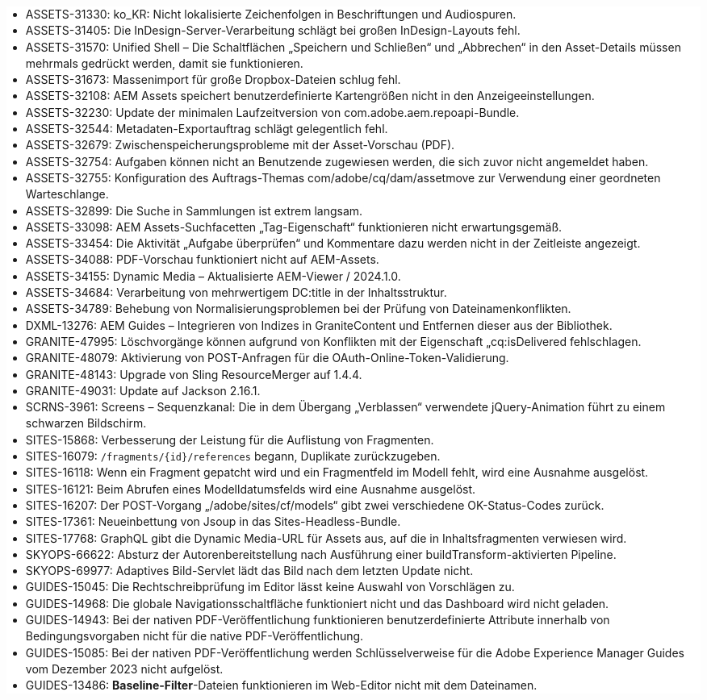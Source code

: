 * ASSETS-31330: ko_KR: Nicht lokalisierte Zeichenfolgen in Beschriftungen und Audiospuren.
* ASSETS-31405: Die InDesign-Server-Verarbeitung schlägt bei großen InDesign-Layouts fehl.
* ASSETS-31570: Unified Shell – Die Schaltflächen „Speichern und Schließen“ und „Abbrechen“ in den Asset-Details müssen mehrmals gedrückt werden, damit sie funktionieren.
* ASSETS-31673: Massenimport für große Dropbox-Dateien schlug fehl.
* ASSETS-32108: AEM Assets speichert benutzerdefinierte Kartengrößen nicht in den Anzeigeeinstellungen.
* ASSETS-32230: Update der minimalen Laufzeitversion von com.adobe.aem.repoapi-Bundle.
* ASSETS-32544: Metadaten-Exportauftrag schlägt gelegentlich fehl.
* ASSETS-32679: Zwischenspeicherungsprobleme mit der Asset-Vorschau (PDF).
* ASSETS-32754: Aufgaben können nicht an Benutzende zugewiesen werden, die sich zuvor nicht angemeldet haben.
* ASSETS-32755: Konfiguration des Auftrags-Themas com/adobe/cq/dam/assetmove zur Verwendung einer geordneten Warteschlange.
* ASSETS-32899: Die Suche in Sammlungen ist extrem langsam.
* ASSETS-33098: AEM Assets-Suchfacetten „Tag-Eigenschaft“ funktionieren nicht erwartungsgemäß.
* ASSETS-33454: Die Aktivität „Aufgabe überprüfen“ und Kommentare dazu werden nicht in der Zeitleiste angezeigt.
* ASSETS-34088: PDF-Vorschau funktioniert nicht auf AEM-Assets.
* ASSETS-34155: Dynamic Media – Aktualisierte AEM-Viewer / 2024.1.0.
* ASSETS-34684: Verarbeitung von mehrwertigem DC:title in der Inhaltsstruktur.
* ASSETS-34789: Behebung von Normalisierungsproblemen bei der Prüfung von Dateinamenkonflikten.
* DXML-13276: AEM Guides – Integrieren von Indizes in GraniteContent und Entfernen dieser aus der Bibliothek.
* GRANITE-47995: Löschvorgänge können aufgrund von Konflikten mit der Eigenschaft „cq:isDelivered fehlschlagen.
* GRANITE-48079: Aktivierung von POST-Anfragen für die OAuth-Online-Token-Validierung.
* GRANITE-48143: Upgrade von Sling ResourceMerger auf 1.4.4.
* GRANITE-49031: Update auf Jackson 2.16.1.
* SCRNS-3961: Screens – Sequenzkanal: Die in dem Übergang „Verblassen“ verwendete jQuery-Animation führt zu einem schwarzen Bildschirm.
* SITES-15868: Verbesserung der Leistung für die Auflistung von Fragmenten.
* SITES-16079: `/fragments/{id}/references` begann, Duplikate zurückzugeben.
* SITES-16118: Wenn ein Fragment gepatcht wird und ein Fragmentfeld im Modell fehlt, wird eine Ausnahme ausgelöst.
* SITES-16121: Beim Abrufen eines Modelldatumsfelds wird eine Ausnahme ausgelöst.
* SITES-16207: Der POST-Vorgang „/adobe/sites/cf/models“ gibt zwei verschiedene OK-Status-Codes zurück.
* SITES-17361: Neueinbettung von Jsoup in das Sites-Headless-Bundle.
* SITES-17768: GraphQL gibt die Dynamic Media-URL für Assets aus, auf die in Inhaltsfragmenten verwiesen wird.
* SKYOPS-66622: Absturz der Autorenbereitstellung nach Ausführung einer buildTransform-aktivierten Pipeline.
* SKYOPS-69977: Adaptives Bild-Servlet lädt das Bild nach dem letzten Update nicht.
* GUIDES-15045: Die Rechtschreibprüfung im Editor lässt keine Auswahl von Vorschlägen zu.
* GUIDES-14968: Die globale Navigationsschaltfläche funktioniert nicht und das Dashboard wird nicht geladen.
* GUIDES-14943: Bei der nativen PDF-Veröffentlichung funktionieren benutzerdefinierte Attribute innerhalb von Bedingungsvorgaben nicht für die native PDF-Veröffentlichung.
* GUIDES-15085: Bei der nativen PDF-Veröffentlichung werden Schlüsselverweise für die Adobe Experience Manager Guides vom Dezember 2023 nicht aufgelöst.
* GUIDES-13486: **Baseline-Filter**-Dateien funktionieren im Web-Editor nicht mit dem Dateinamen.
